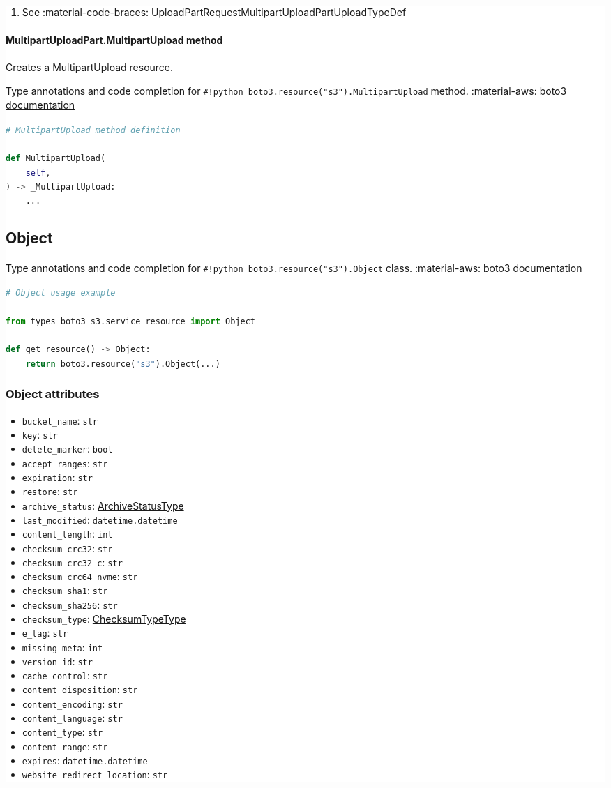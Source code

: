1. See [:material-code-braces: UploadPartRequestMultipartUploadPartUploadTypeDef](./type_defs.md#uploadpartrequestmultipartuploadpartuploadtypedef)

#### MultipartUploadPart.MultipartUpload method

Creates a MultipartUpload resource.

Type annotations and code completion for `#!python boto3.resource("s3").MultipartUpload` method.
[:material-aws: boto3 documentation](https://boto3.amazonaws.com/v1/documentation/api/latest/reference/services/s3/multipartuploadpart/MultipartUpload.html)

```python
# MultipartUpload method definition

def MultipartUpload(
    self,
) -> _MultipartUpload:
    ...
```





## Object

Type annotations and code completion for `#!python boto3.resource("s3").Object` class.
[:material-aws: boto3 documentation](https://boto3.amazonaws.com/v1/documentation/api/latest/reference/services/s3/object/index.html#S3.Object)

```python
# Object usage example

from types_boto3_s3.service_resource import Object

def get_resource() -> Object:
    return boto3.resource("s3").Object(...)
```


### Object attributes

- `bucket_name`: `str`
- `key`: `str`
- `delete_marker`: `bool`
- `accept_ranges`: `str`
- `expiration`: `str`
- `restore`: `str`
- `archive_status`: [ArchiveStatusType](./literals.md#archivestatustype)
- `last_modified`: `datetime.datetime`
- `content_length`: `int`
- `checksum_crc32`: `str`
- `checksum_crc32_c`: `str`
- `checksum_crc64_nvme`: `str`
- `checksum_sha1`: `str`
- `checksum_sha256`: `str`
- `checksum_type`: [ChecksumTypeType](./literals.md#checksumtypetype)
- `e_tag`: `str`
- `missing_meta`: `int`
- `version_id`: `str`
- `cache_control`: `str`
- `content_disposition`: `str`
- `content_encoding`: `str`
- `content_language`: `str`
- `content_type`: `str`
- `content_range`: `str`
- `expires`: `datetime.datetime`
- `website_redirect_location`: `str`